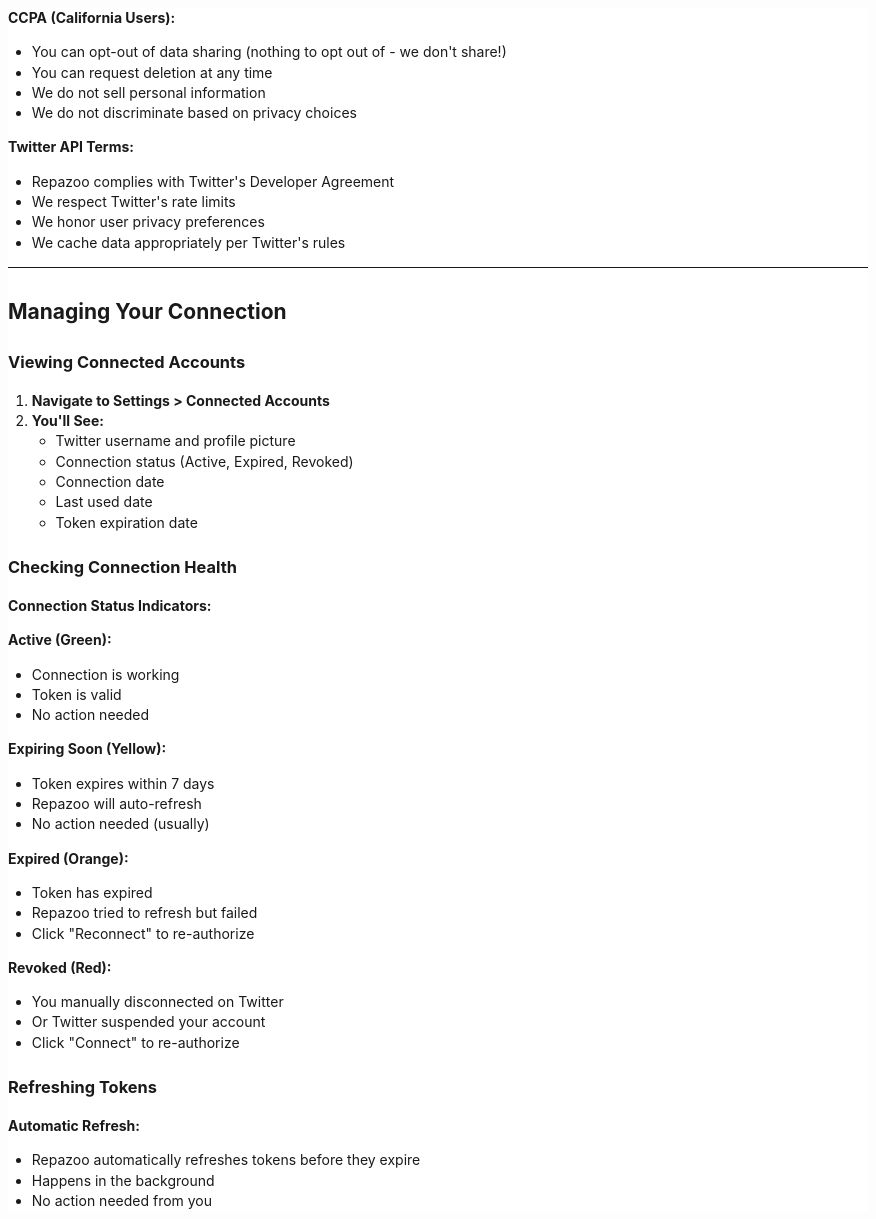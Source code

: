 **CCPA (California Users):**
- You can opt-out of data sharing (nothing to opt out of - we don't share!)
- You can request deletion at any time
- We do not sell personal information
- We do not discriminate based on privacy choices

**Twitter API Terms:**
- Repazoo complies with Twitter's Developer Agreement
- We respect Twitter's rate limits
- We honor user privacy preferences
- We cache data appropriately per Twitter's rules

---

## Managing Your Connection

### Viewing Connected Accounts

1. **Navigate to Settings > Connected Accounts**
2. **You'll See:**
   - Twitter username and profile picture
   - Connection status (Active, Expired, Revoked)
   - Connection date
   - Last used date
   - Token expiration date

### Checking Connection Health

**Connection Status Indicators:**

**Active (Green):**
- Connection is working
- Token is valid
- No action needed

**Expiring Soon (Yellow):**
- Token expires within 7 days
- Repazoo will auto-refresh
- No action needed (usually)

**Expired (Orange):**
- Token has expired
- Repazoo tried to refresh but failed
- Click "Reconnect" to re-authorize

**Revoked (Red):**
- You manually disconnected on Twitter
- Or Twitter suspended your account
- Click "Connect" to re-authorize

### Refreshing Tokens

**Automatic Refresh:**
- Repazoo automatically refreshes tokens before they expire
- Happens in the background
- No action needed from you

